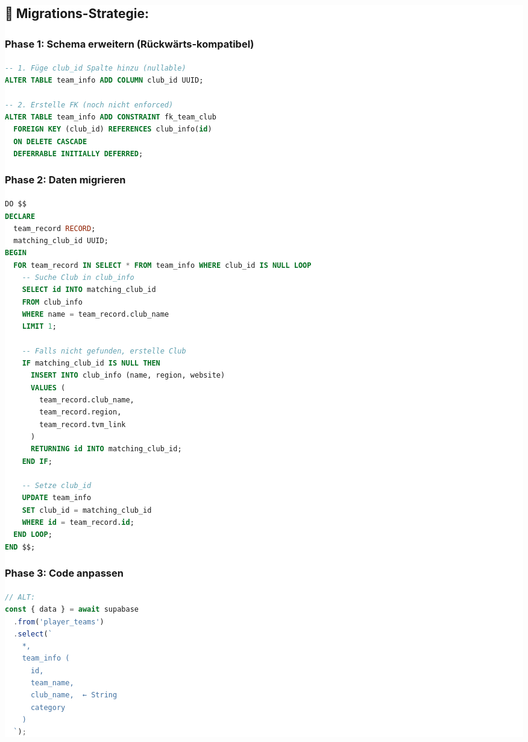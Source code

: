 
## 🚀 **Migrations-Strategie:**

### **Phase 1: Schema erweitern (Rückwärts-kompatibel)**
```sql
-- 1. Füge club_id Spalte hinzu (nullable)
ALTER TABLE team_info ADD COLUMN club_id UUID;

-- 2. Erstelle FK (noch nicht enforced)
ALTER TABLE team_info ADD CONSTRAINT fk_team_club 
  FOREIGN KEY (club_id) REFERENCES club_info(id) 
  ON DELETE CASCADE 
  DEFERRABLE INITIALLY DEFERRED;
```

### **Phase 2: Daten migrieren**
```sql
DO $$
DECLARE
  team_record RECORD;
  matching_club_id UUID;
BEGIN
  FOR team_record IN SELECT * FROM team_info WHERE club_id IS NULL LOOP
    -- Suche Club in club_info
    SELECT id INTO matching_club_id 
    FROM club_info 
    WHERE name = team_record.club_name 
    LIMIT 1;
    
    -- Falls nicht gefunden, erstelle Club
    IF matching_club_id IS NULL THEN
      INSERT INTO club_info (name, region, website)
      VALUES (
        team_record.club_name,
        team_record.region,
        team_record.tvm_link
      )
      RETURNING id INTO matching_club_id;
    END IF;
    
    -- Setze club_id
    UPDATE team_info 
    SET club_id = matching_club_id 
    WHERE id = team_record.id;
  END LOOP;
END $$;
```

### **Phase 3: Code anpassen**
```javascript
// ALT:
const { data } = await supabase
  .from('player_teams')
  .select(`
    *,
    team_info (
      id,
      team_name,
      club_name,  ← String
      category
    )
  `);

```